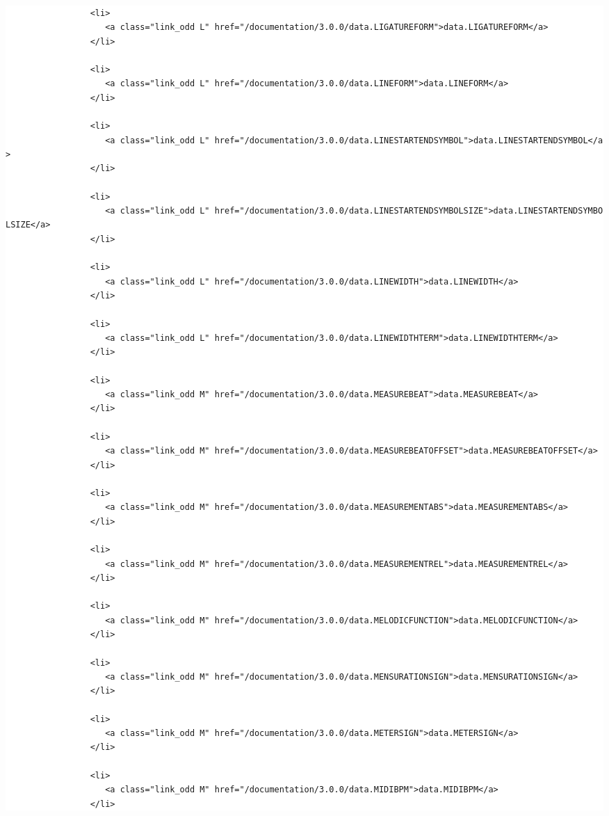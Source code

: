                      <li>
                        <a class="link_odd L" href="/documentation/3.0.0/data.LIGATUREFORM">data.LIGATUREFORM</a>
                     </li>
                     
                     <li>
                        <a class="link_odd L" href="/documentation/3.0.0/data.LINEFORM">data.LINEFORM</a>
                     </li>
                     
                     <li>
                        <a class="link_odd L" href="/documentation/3.0.0/data.LINESTARTENDSYMBOL">data.LINESTARTENDSYMBOL</a>
                     </li>
                     
                     <li>
                        <a class="link_odd L" href="/documentation/3.0.0/data.LINESTARTENDSYMBOLSIZE">data.LINESTARTENDSYMBOLSIZE</a>
                     </li>
                     
                     <li>
                        <a class="link_odd L" href="/documentation/3.0.0/data.LINEWIDTH">data.LINEWIDTH</a>
                     </li>
                     
                     <li>
                        <a class="link_odd L" href="/documentation/3.0.0/data.LINEWIDTHTERM">data.LINEWIDTHTERM</a>
                     </li>
                     
                     <li>
                        <a class="link_odd M" href="/documentation/3.0.0/data.MEASUREBEAT">data.MEASUREBEAT</a>
                     </li>
                     
                     <li>
                        <a class="link_odd M" href="/documentation/3.0.0/data.MEASUREBEATOFFSET">data.MEASUREBEATOFFSET</a>
                     </li>
                     
                     <li>
                        <a class="link_odd M" href="/documentation/3.0.0/data.MEASUREMENTABS">data.MEASUREMENTABS</a>
                     </li>
                     
                     <li>
                        <a class="link_odd M" href="/documentation/3.0.0/data.MEASUREMENTREL">data.MEASUREMENTREL</a>
                     </li>
                     
                     <li>
                        <a class="link_odd M" href="/documentation/3.0.0/data.MELODICFUNCTION">data.MELODICFUNCTION</a>
                     </li>
                     
                     <li>
                        <a class="link_odd M" href="/documentation/3.0.0/data.MENSURATIONSIGN">data.MENSURATIONSIGN</a>
                     </li>
                     
                     <li>
                        <a class="link_odd M" href="/documentation/3.0.0/data.METERSIGN">data.METERSIGN</a>
                     </li>
                     
                     <li>
                        <a class="link_odd M" href="/documentation/3.0.0/data.MIDIBPM">data.MIDIBPM</a>
                     </li>
                     